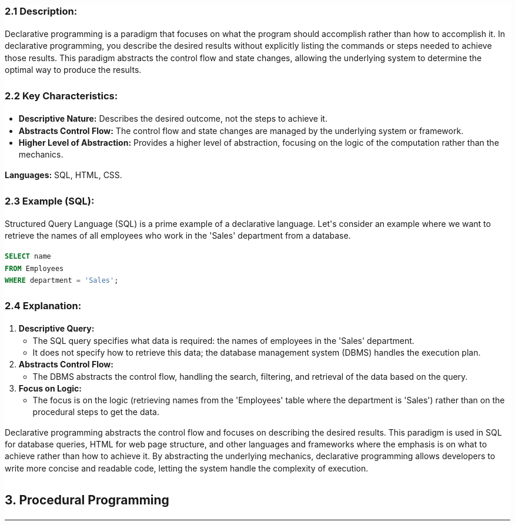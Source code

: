 
### 2.1 Description:

Declarative programming is a paradigm that focuses on what the program should accomplish rather than how to accomplish it. In declarative programming, you describe the desired results without explicitly listing the commands or steps needed to achieve those results. This paradigm abstracts the control flow and state changes, allowing the underlying system to determine the optimal way to produce the results.

### 2.2 Key Characteristics:

- **Descriptive Nature:** Describes the desired outcome, not the steps to achieve it.
- **Abstracts Control Flow:** The control flow and state changes are managed by the underlying system or framework.
- **Higher Level of Abstraction:** Provides a higher level of abstraction, focusing on the logic of the computation rather than the mechanics.

**Languages:** SQL, HTML, CSS.

### 2.3 Example (SQL):

​Structured Query Language (SQL) is a prime example of a declarative language. Let's consider an example where we want to retrieve the names of all employees who work in the 'Sales' department from a database.

```sql
SELECT name
FROM Employees
WHERE department = 'Sales';
```

### 2.4 Explanation:

1. **Descriptive Query:**
   - The SQL query specifies what data is required: the names of employees in the 'Sales' department.
   - It does not specify how to retrieve this data; the database management system (DBMS) handles the execution plan.
2. **Abstracts Control Flow:**
   - The DBMS abstracts the control flow, handling the search, filtering, and retrieval of the data based on the query.
3. **Focus on Logic:**
   - The focus is on the logic (retrieving names from the 'Employees' table where the department is 'Sales') rather than on the procedural steps to get the data.

Declarative programming abstracts the control flow and focuses on describing the desired results. This paradigm is used in SQL for database queries, HTML for web page structure, and other languages and frameworks where the emphasis is on what to achieve rather than how to achieve it. By abstracting the underlying mechanics, declarative programming allows developers to write more concise and readable code, letting the system handle the complexity of execution.​

## 3. Procedural Programming

---

